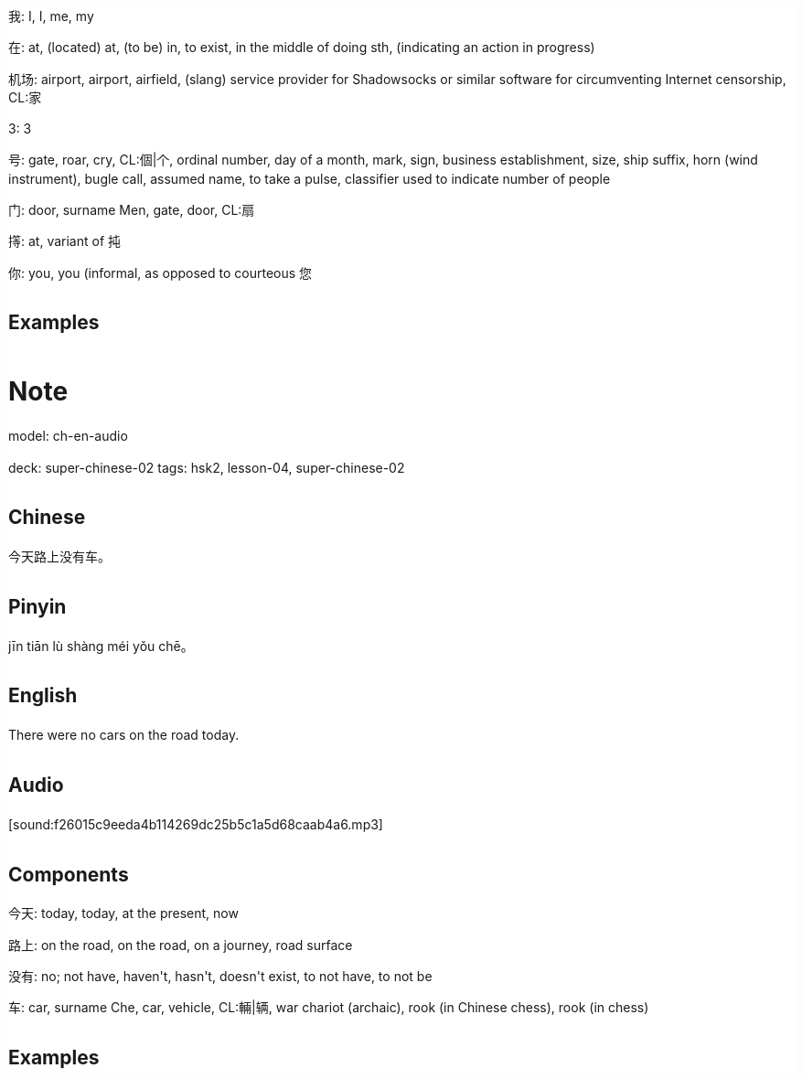 我: I, I, me, my

在: at, (located) at, (to be) in, to exist, in the middle of doing sth, (indicating an action in progress)

机场: airport, airport, airfield, (slang) service provider for Shadowsocks or similar software for circumventing Internet censorship, CL:家

3: 3

号: gate, roar, cry, CL:個|个, ordinal number, day of a month, mark, sign, business establishment, size, ship suffix, horn (wind instrument), bugle call, assumed name, to take a pulse, classifier used to indicate number of people

门: door, surname Men, gate, door, CL:扇

㩐: at, variant of 扽

你: you, you (informal, as opposed to courteous 您


## Examples


# Note

model: ch-en-audio

deck: super-chinese-02
tags: hsk2, lesson-04, super-chinese-02

## Chinese
今天路上没有车。
## Pinyin
jīn tiān lù shàng méi yǒu chē。
## English
There were no cars on the road today.
## Audio
[sound:f26015c9eeda4b114269dc25b5c1a5d68caab4a6.mp3]
## Components

今天: today, today, at the present, now

路上: on the road, on the road, on a journey, road surface

没有: no; not have, haven&#39;t, hasn&#39;t, doesn&#39;t exist, to not have, to not be

车: car, surname Che, car, vehicle, CL:輛|辆, war chariot (archaic), rook (in Chinese chess), rook (in chess)

## Examples
